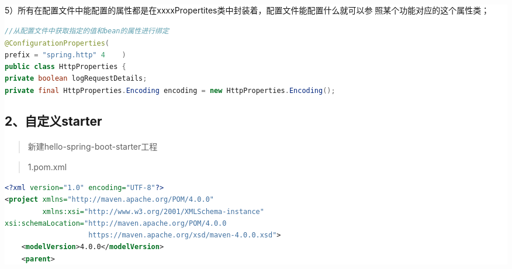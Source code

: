  5）所有在配置文件中能配置的属性都是在xxxxPropertites类中封装着，配置文件能配置什么就可以参 照某个功能对应的这个属性类；

```java
//从配置文件中获取指定的值和bean的属性进行绑定
@ConfigurationProperties(
prefix = "spring.http" 4	)
public class HttpProperties {
private boolean logRequestDetails;
private final HttpProperties.Encoding encoding = new HttpProperties.Encoding();
```

## 2、自定义starter

> 新建hello-spring-boot-starter工程

> 1.pom.xml

 

```xml
<?xml version="1.0" encoding="UTF-8"?>
<project xmlns="http://maven.apache.org/POM/4.0.0" 
         xmlns:xsi="http://www.w3.org/2001/XMLSchema-instance"
xsi:schemaLocation="http://maven.apache.org/POM/4.0.0 
                    https://maven.apache.org/xsd/maven-4.0.0.xsd">
	<modelVersion>4.0.0</modelVersion>
	<parent>
